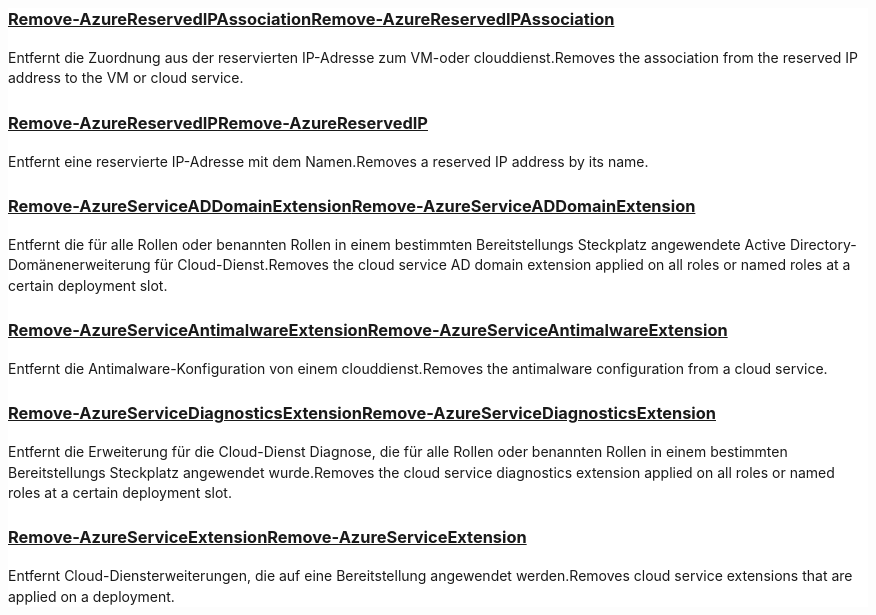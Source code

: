 
### [<span data-ttu-id="8b55c-308">Remove-AzureReservedIPAssociation</span><span class="sxs-lookup"><span data-stu-id="8b55c-308">Remove-AzureReservedIPAssociation</span></span>](./Remove-AzureReservedIPAssociation.md)
<span data-ttu-id="8b55c-309">Entfernt die Zuordnung aus der reservierten IP-Adresse zum VM-oder clouddienst.</span><span class="sxs-lookup"><span data-stu-id="8b55c-309">Removes the association from the reserved IP address to the VM or cloud service.</span></span>


### [<span data-ttu-id="8b55c-310">Remove-AzureReservedIP</span><span class="sxs-lookup"><span data-stu-id="8b55c-310">Remove-AzureReservedIP</span></span>](./Remove-AzureReservedIP.md)
<span data-ttu-id="8b55c-311">Entfernt eine reservierte IP-Adresse mit dem Namen.</span><span class="sxs-lookup"><span data-stu-id="8b55c-311">Removes a reserved IP address by its name.</span></span>


### [<span data-ttu-id="8b55c-312">Remove-AzureServiceADDomainExtension</span><span class="sxs-lookup"><span data-stu-id="8b55c-312">Remove-AzureServiceADDomainExtension</span></span>](./Remove-AzureServiceADDomainExtension.md)
<span data-ttu-id="8b55c-313">Entfernt die für alle Rollen oder benannten Rollen in einem bestimmten Bereitstellungs Steckplatz angewendete Active Directory-Domänenerweiterung für Cloud-Dienst.</span><span class="sxs-lookup"><span data-stu-id="8b55c-313">Removes the cloud service AD domain extension applied on all roles or named roles at a certain deployment slot.</span></span>


### [<span data-ttu-id="8b55c-314">Remove-AzureServiceAntimalwareExtension</span><span class="sxs-lookup"><span data-stu-id="8b55c-314">Remove-AzureServiceAntimalwareExtension</span></span>](./Remove-AzureServiceAntimalwareExtension.md)
<span data-ttu-id="8b55c-315">Entfernt die Antimalware-Konfiguration von einem clouddienst.</span><span class="sxs-lookup"><span data-stu-id="8b55c-315">Removes the antimalware configuration from a cloud service.</span></span>


### [<span data-ttu-id="8b55c-316">Remove-AzureServiceDiagnosticsExtension</span><span class="sxs-lookup"><span data-stu-id="8b55c-316">Remove-AzureServiceDiagnosticsExtension</span></span>](./Remove-AzureServiceDiagnosticsExtension.md)
<span data-ttu-id="8b55c-317">Entfernt die Erweiterung für die Cloud-Dienst Diagnose, die für alle Rollen oder benannten Rollen in einem bestimmten Bereitstellungs Steckplatz angewendet wurde.</span><span class="sxs-lookup"><span data-stu-id="8b55c-317">Removes the cloud service diagnostics extension applied on all roles or named roles at a certain deployment slot.</span></span>


### [<span data-ttu-id="8b55c-318">Remove-AzureServiceExtension</span><span class="sxs-lookup"><span data-stu-id="8b55c-318">Remove-AzureServiceExtension</span></span>](./Remove-AzureServiceExtension.md)
<span data-ttu-id="8b55c-319">Entfernt Cloud-Diensterweiterungen, die auf eine Bereitstellung angewendet werden.</span><span class="sxs-lookup"><span data-stu-id="8b55c-319">Removes cloud service extensions that are applied on a deployment.</span></span>
